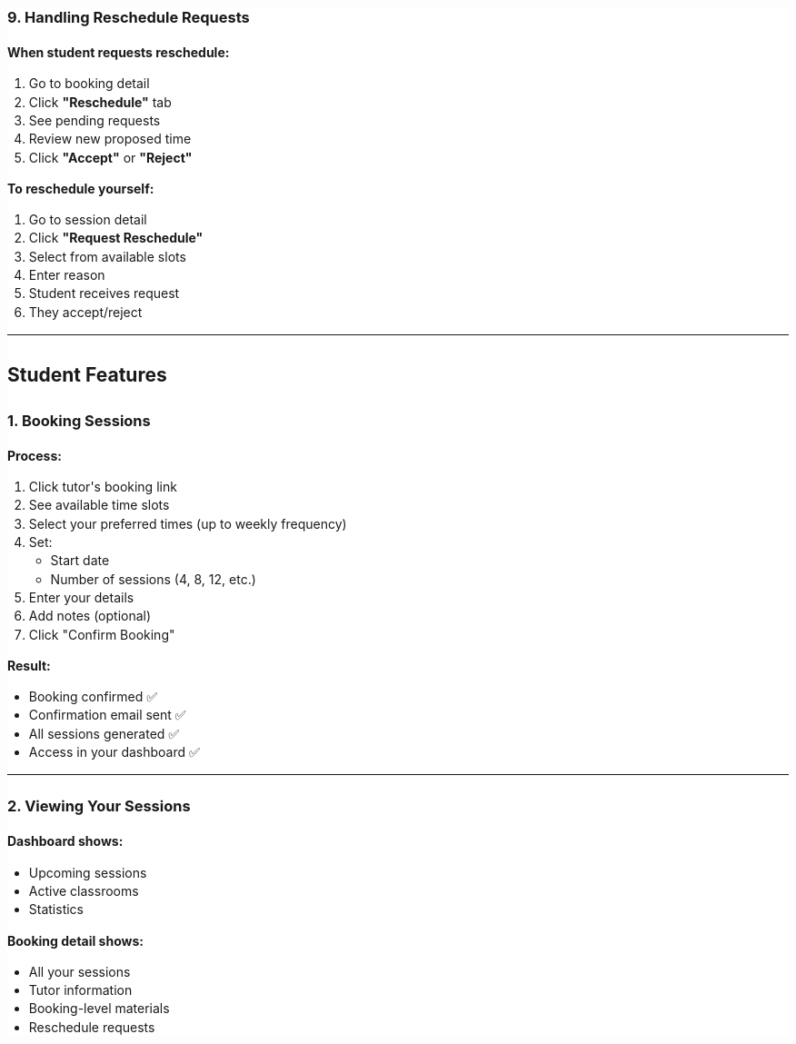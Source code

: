 
### 9. Handling Reschedule Requests

**When student requests reschedule:**
1. Go to booking detail
2. Click **"Reschedule"** tab
3. See pending requests
4. Review new proposed time
5. Click **"Accept"** or **"Reject"**

**To reschedule yourself:**
1. Go to session detail
2. Click **"Request Reschedule"**
3. Select from available slots
4. Enter reason
5. Student receives request
6. They accept/reject

---

## Student Features

### 1. Booking Sessions

**Process:**
1. Click tutor's booking link
2. See available time slots
3. Select your preferred times (up to weekly frequency)
4. Set:
   - Start date
   - Number of sessions (4, 8, 12, etc.)
5. Enter your details
6. Add notes (optional)
7. Click "Confirm Booking"

**Result:**
- Booking confirmed ✅
- Confirmation email sent ✅
- All sessions generated ✅
- Access in your dashboard ✅

---

### 2. Viewing Your Sessions

**Dashboard shows:**
- Upcoming sessions
- Active classrooms
- Statistics

**Booking detail shows:**
- All your sessions
- Tutor information
- Booking-level materials
- Reschedule requests
